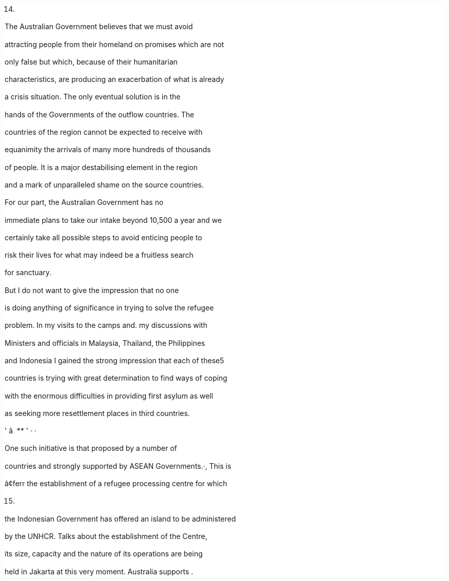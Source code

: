  14.

 The Australian Government believes that we must avoid 

 attracting people from their homeland on promises which are not 

 only false but which, because of their humanitarian 

 characteristics, are producing an exacerbation of what is already 

 a crisis situation. The only eventual solution is in the 

 hands of the Governments of the outflow countries. The 

 countries of the region cannot be expected to receive with 

 equanimity the arrivals of many more hundreds of thousands 

 of people. It is a major destabilising element in the region 

 and a mark of unparalleled shame on the source countries.

 For our part, the Australian Government has no 

 immediate plans to take our intake beyond 10,500 a year and we 

 certainly take all possible steps to avoid enticing people to 

 risk their lives for what may indeed be a fruitless search 

 for sanctuary.

 But I do not want to give the impression that no one 

 is doing anything of significance in trying to solve the refugee 

 problem. In my visits to the camps and. my discussions with 

 Ministers and officials in Malaysia, Thailand, the Philippines 

 and Indonesia I gained the strong impression that each of these5  

 countries is trying with great determination to find ways of coping 

 with the enormous difficulties in providing first asylum as well 

 as seeking more resettlement places in third countries.

 '  â   ** ' ·  ·

 One such initiative is that proposed by a number of

 countries and strongly supported by ASEAN Governments.·, This is 

 â¢ferr the establishment of a refugee processing centre for which

 15.

 the Indonesian Government has offered an island to be administered 

 by the UNHCR. Talks about the establishment of the Centre, 

 its size,  capacity and the nature of its operations are being 

 held in Jakarta at this very moment.  Australia supports .
